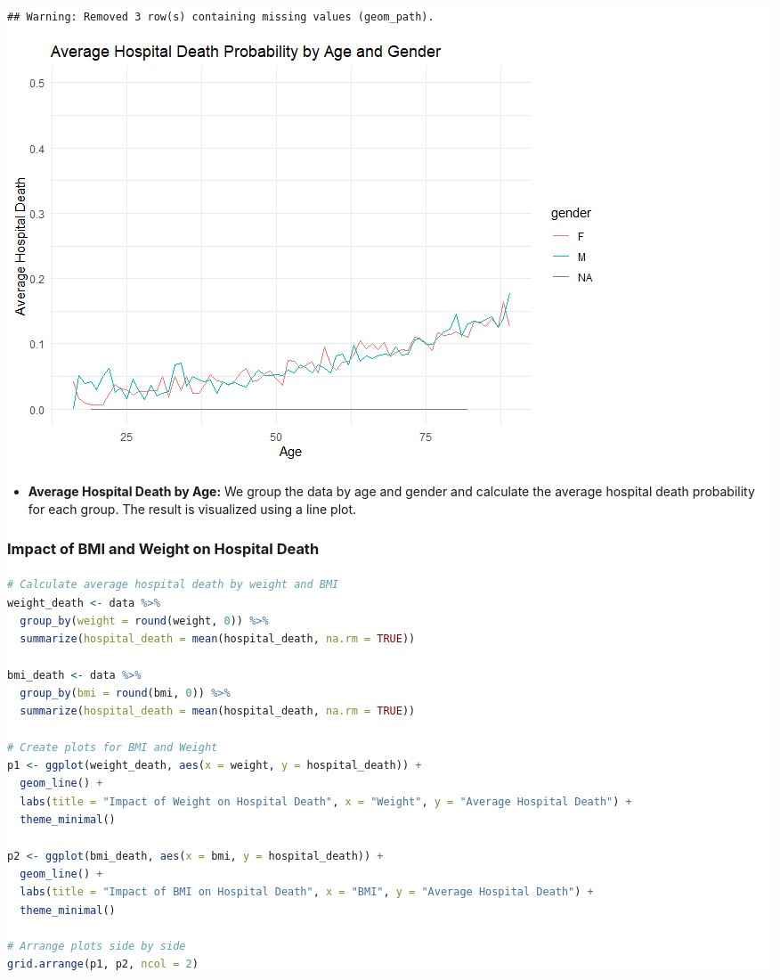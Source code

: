     ## Warning: Removed 3 row(s) containing missing values (geom_path).

![](Figs/plot-age-death-1.png)

-   **Average Hospital Death by Age:** We group the data by age and
    gender and calculate the average hospital death probability for each
    group. The result is visualized using a line plot.

### Impact of BMI and Weight on Hospital Death

``` r
# Calculate average hospital death by weight and BMI
weight_death <- data %>%
  group_by(weight = round(weight, 0)) %>%
  summarize(hospital_death = mean(hospital_death, na.rm = TRUE))

bmi_death <- data %>%
  group_by(bmi = round(bmi, 0)) %>%
  summarize(hospital_death = mean(hospital_death, na.rm = TRUE))

# Create plots for BMI and Weight
p1 <- ggplot(weight_death, aes(x = weight, y = hospital_death)) +
  geom_line() +
  labs(title = "Impact of Weight on Hospital Death", x = "Weight", y = "Average Hospital Death") +
  theme_minimal()

p2 <- ggplot(bmi_death, aes(x = bmi, y = hospital_death)) +
  geom_line() +
  labs(title = "Impact of BMI on Hospital Death", x = "BMI", y = "Average Hospital Death") +
  theme_minimal()

# Arrange plots side by side
grid.arrange(p1, p2, ncol = 2)
```
